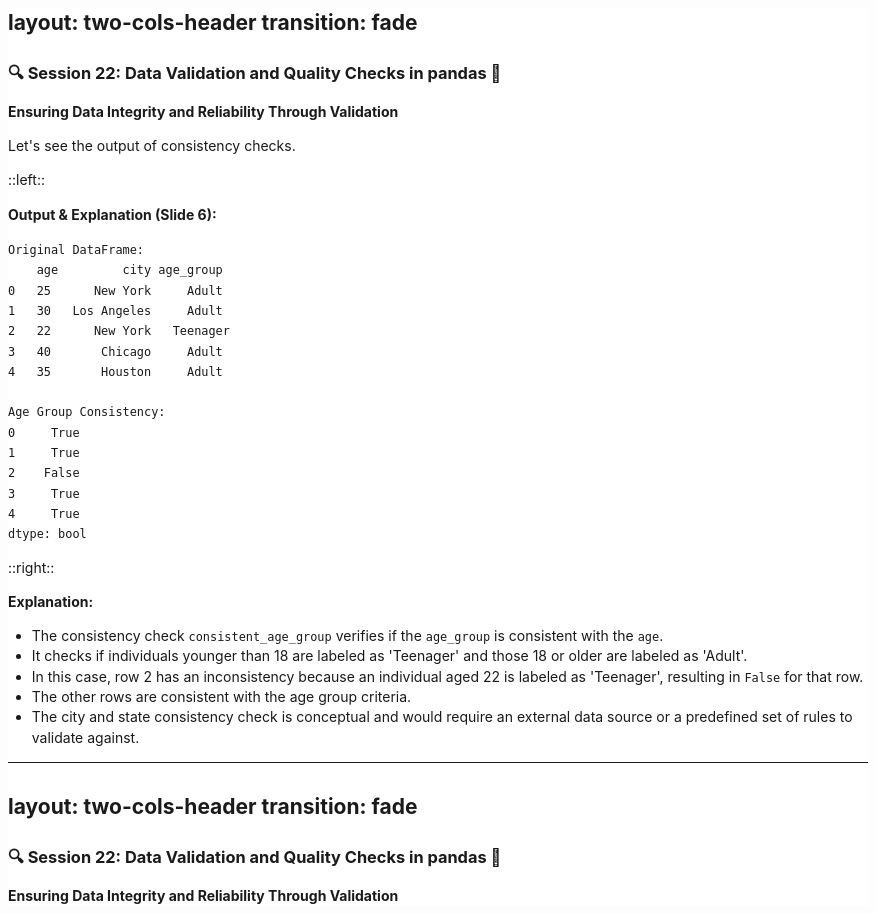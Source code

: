layout: two-cols-header
transition: fade
---
### 🔍 Session 22: Data Validation and Quality Checks in pandas 🧐

**Ensuring Data Integrity and Reliability Through Validation**

Let's see the output of consistency checks.

::left::

**Output & Explanation (Slide 6):**
```bash
Original DataFrame:
    age         city age_group
0   25      New York     Adult
1   30   Los Angeles     Adult
2   22      New York   Teenager
3   40       Chicago     Adult
4   35       Houston     Adult

Age Group Consistency:
0     True
1     True
2    False
3     True
4     True
dtype: bool
```

::right::

**Explanation:**

* The consistency check `consistent_age_group` verifies if the `age_group` is consistent with the `age`.
* It checks if individuals younger than 18 are labeled as 'Teenager' and those 18 or older are labeled as 'Adult'.
* In this case, row 2 has an inconsistency because an individual aged 22 is labeled as 'Teenager', resulting in `False` for that row.
* The other rows are consistent with the age group criteria.
* The city and state consistency check is conceptual and would require an external data source or a predefined set of rules to validate against.

---
layout: two-cols-header
transition: fade
---
### 🔍 Session 22: Data Validation and Quality Checks in pandas 🧐

**Ensuring Data Integrity and Reliability Through Validation**

